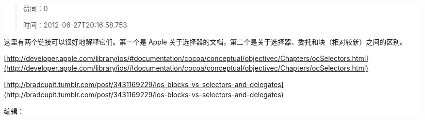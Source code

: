 > 赞同：0
> 
> 时间：2012-06-27T20:16:58.753

这里有两个链接可以很好地解释它们。第一个是 Apple 关于选择器的文档，第二个是关于选择器、委托和块（相对较新）之间的区别。

[http://developer.apple.com/library/ios/#documentation/cocoa/conceptual/objectivec/Chapters/ocSelectors.html](http://developer.apple.com/library/ios/#documentation/cocoa/conceptual/objectivec/Chapters/ocSelectors.html)

[http://bradcupit.tumblr.com/post/3431169229/ios-blocks-vs-selectors-and-delegates](http://bradcupit.tumblr.com/post/3431169229/ios-blocks-vs-selectors-and-delegates)

编辑：


